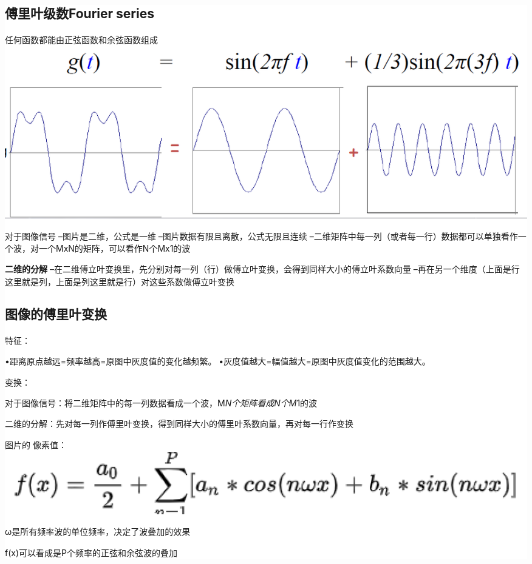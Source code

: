 ## 傅里叶级数Fourier series

任何函数都能由正弦函数和余弦函数组成
![Untitled](./pic29.png)

对于图像信号
–图片是二维，公式是一维
–图片数据有限且离散，公式无限且连续
–二维矩阵中每一列（或者每一行）数据都可以单独看作一个波，对一个MxN的矩阵，可以看作N个Mx1的波

**二维的分解**
–在二维傅立叶变换里，先分别对每一列（行）做傅立叶变换，会得到同样大小的傅立叶系数向量
–再在另一个维度（上面是行这里就是列，上面是列这里就是行）对这些系数做傅立叶变换

## 图像的傅里叶变换

特征：

•距离原点越远=频率越高=原图中灰度值的变化越频繁。
•灰度值越大=幅值越大=原图中灰度值变化的范围越大。

变换：

对于图像信号：将二维矩阵中的每一列数据看成一个波，M*N个矩阵看成N个M*1的波

二维的分解：先对每一列作傅里叶变换，得到同样大小的傅里叶系数向量，再对每一行作变换

图片的 像素值：
![Untitled](./pic30.png)

ω是所有频率波的单位频率，决定了波叠加的效果

f(x)可以看成是P个频率的正弦和余弦波的叠加
